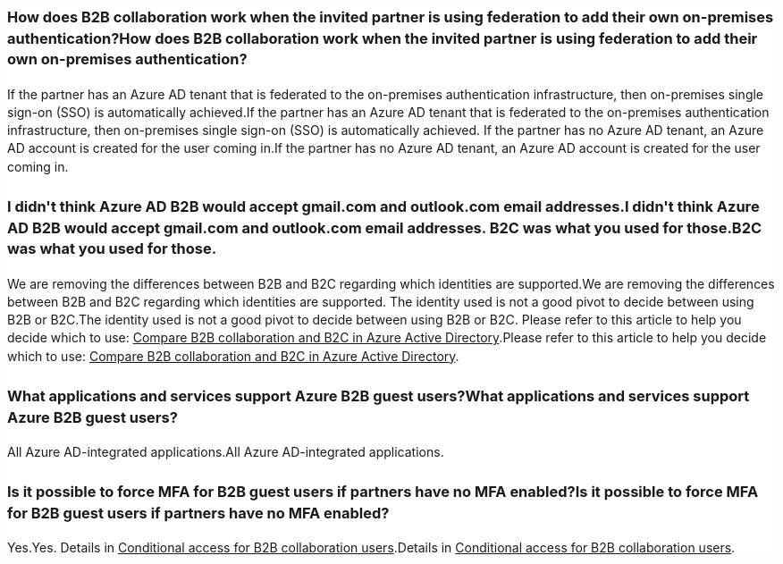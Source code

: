 ### <a name="how-does-b2b-collaboration-work-when-the-invited-partner-is-using-federation-to-add-their-own-on-premises-authentication"></a><span data-ttu-id="a5dbb-181">How does B2B collaboration work when the invited partner is using federation to add their own on-premises authentication?</span><span class="sxs-lookup"><span data-stu-id="a5dbb-181">How does B2B collaboration work when the invited partner is using federation to add their own on-premises authentication?</span></span>
<span data-ttu-id="a5dbb-182">If the partner has an Azure AD tenant that is federated to the on-premises authentication infrastructure, then on-premises single sign-on (SSO) is automatically achieved.</span><span class="sxs-lookup"><span data-stu-id="a5dbb-182">If the partner has an Azure AD tenant that is federated to the on-premises authentication infrastructure, then on-premises single sign-on (SSO) is automatically achieved.</span></span> <span data-ttu-id="a5dbb-183">If the partner has no Azure AD tenant, an Azure AD account is created for the user coming in.</span><span class="sxs-lookup"><span data-stu-id="a5dbb-183">If the partner has no Azure AD tenant, an Azure AD account is created for the user coming in.</span></span> 

### <a name="i-didnt-think-azure-ad-b2b-would-accept-gmailcom-and-outlookcom-email-addresses-b2c-was-what-you-used-for-those"></a><span data-ttu-id="a5dbb-184">I didn't think Azure AD B2B would accept gmail.com and outlook.com email addresses.</span><span class="sxs-lookup"><span data-stu-id="a5dbb-184">I didn't think Azure AD B2B would accept gmail.com and outlook.com email addresses.</span></span> <span data-ttu-id="a5dbb-185">B2C was what you used for those.</span><span class="sxs-lookup"><span data-stu-id="a5dbb-185">B2C was what you used for those.</span></span>
<span data-ttu-id="a5dbb-186">We are removing the differences between B2B and B2C regarding which identities are supported.</span><span class="sxs-lookup"><span data-stu-id="a5dbb-186">We are removing the differences between B2B and B2C regarding which identities are supported.</span></span> <span data-ttu-id="a5dbb-187">The identity used is not a good pivot to decide between using B2B or B2C.</span><span class="sxs-lookup"><span data-stu-id="a5dbb-187">The identity used is not a good pivot to decide between using B2B or B2C.</span></span> <span data-ttu-id="a5dbb-188">Please refer to this article to help you decide which to use: [Compare B2B collaboration and B2C in Azure Active Directory](active-directory-b2b-compare-b2c.md).</span><span class="sxs-lookup"><span data-stu-id="a5dbb-188">Please refer to this article to help you decide which to use: [Compare B2B collaboration and B2C in Azure Active Directory](active-directory-b2b-compare-b2c.md).</span></span>

### <a name="what-applications-and-services-support-azure-b2b-guest-users"></a><span data-ttu-id="a5dbb-189">What applications and services support Azure B2B guest users?</span><span class="sxs-lookup"><span data-stu-id="a5dbb-189">What applications and services support Azure B2B guest users?</span></span>
<span data-ttu-id="a5dbb-190">All Azure AD-integrated applications.</span><span class="sxs-lookup"><span data-stu-id="a5dbb-190">All Azure AD-integrated applications.</span></span> 

### <a name="is-it-possible-to-force-mfa-for-b2b-guest-users-if-partners-have-no-mfa-enabled"></a><span data-ttu-id="a5dbb-191">Is it possible to force MFA for B2B guest users if partners have no MFA enabled?</span><span class="sxs-lookup"><span data-stu-id="a5dbb-191">Is it possible to force MFA for B2B guest users if partners have no MFA enabled?</span></span>
<span data-ttu-id="a5dbb-192">Yes.</span><span class="sxs-lookup"><span data-stu-id="a5dbb-192">Yes.</span></span> <span data-ttu-id="a5dbb-193">Details in [Conditional access for B2B collaboration users](active-directory-b2b-mfa-instructions.md).</span><span class="sxs-lookup"><span data-stu-id="a5dbb-193">Details in [Conditional access for B2B collaboration users](active-directory-b2b-mfa-instructions.md).</span></span>
